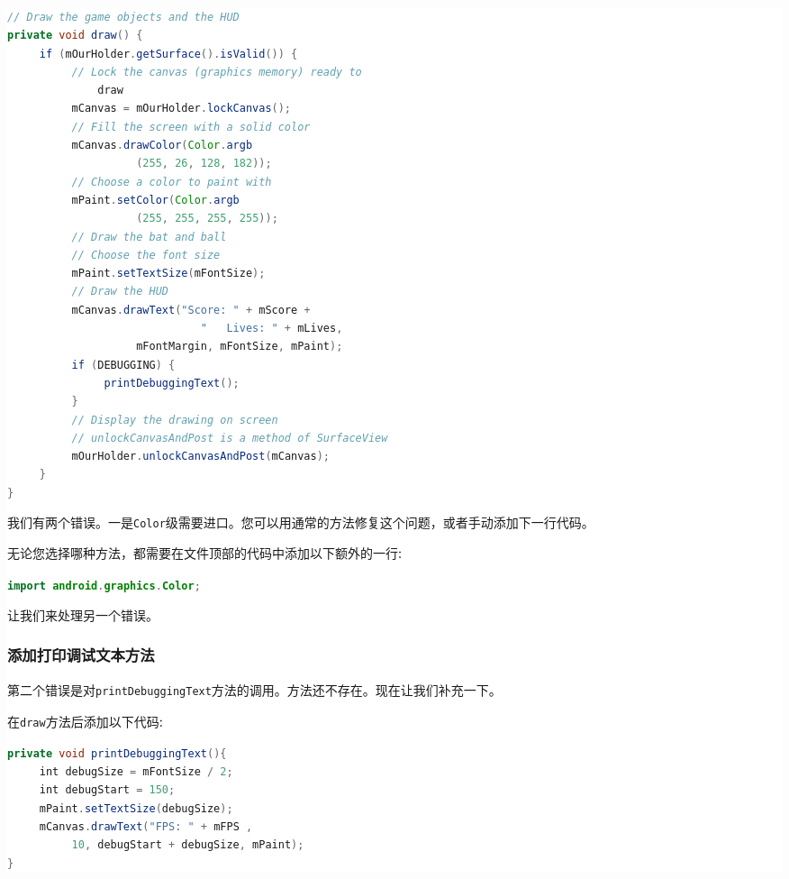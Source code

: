 ```java
// Draw the game objects and the HUD
private void draw() {
     if (mOurHolder.getSurface().isValid()) {
          // Lock the canvas (graphics memory) ready to  
              draw
          mCanvas = mOurHolder.lockCanvas();
          // Fill the screen with a solid color
          mCanvas.drawColor(Color.argb
                    (255, 26, 128, 182));
          // Choose a color to paint with
          mPaint.setColor(Color.argb
                    (255, 255, 255, 255));
          // Draw the bat and ball
          // Choose the font size
          mPaint.setTextSize(mFontSize);
          // Draw the HUD
          mCanvas.drawText("Score: " + mScore +
                              "   Lives: " + mLives,
                    mFontMargin, mFontSize, mPaint);
          if (DEBUGGING) {
               printDebuggingText();
          }
          // Display the drawing on screen
          // unlockCanvasAndPost is a method of SurfaceView
          mOurHolder.unlockCanvasAndPost(mCanvas);
     }
}
```

我们有两个错误。一是`Color`级需要进口。您可以用通常的方法修复这个问题，或者手动添加下一行代码。

无论您选择哪种方法，都需要在文件顶部的代码中添加以下额外的一行:

```java
import android.graphics.Color;
```

让我们来处理另一个错误。

### 添加打印调试文本方法

第二个错误是对`printDebuggingText`方法的调用。方法还不存在。现在让我们补充一下。

在`draw`方法后添加以下代码:

```java
private void printDebuggingText(){
     int debugSize = mFontSize / 2;
     int debugStart = 150;
     mPaint.setTextSize(debugSize);
     mCanvas.drawText("FPS: " + mFPS ,
          10, debugStart + debugSize, mPaint);
}
```
